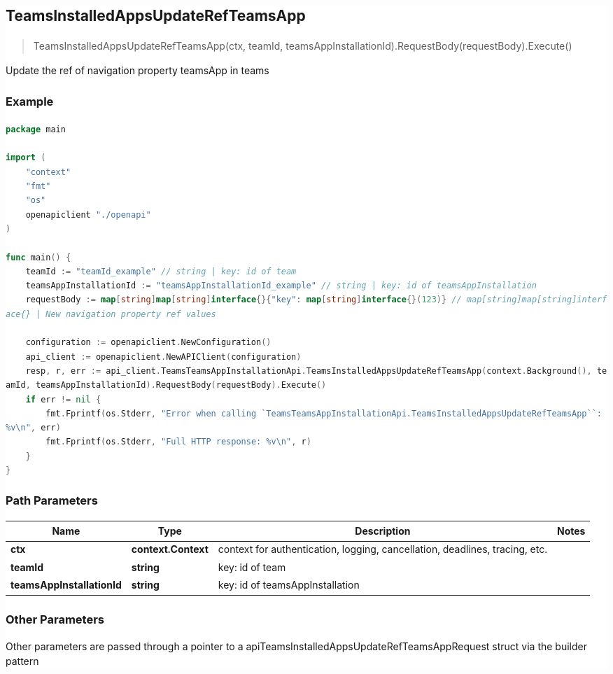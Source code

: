
## TeamsInstalledAppsUpdateRefTeamsApp

> TeamsInstalledAppsUpdateRefTeamsApp(ctx, teamId, teamsAppInstallationId).RequestBody(requestBody).Execute()

Update the ref of navigation property teamsApp in teams



### Example

```go
package main

import (
    "context"
    "fmt"
    "os"
    openapiclient "./openapi"
)

func main() {
    teamId := "teamId_example" // string | key: id of team
    teamsAppInstallationId := "teamsAppInstallationId_example" // string | key: id of teamsAppInstallation
    requestBody := map[string]map[string]interface{}{"key": map[string]interface{}(123)} // map[string]map[string]interface{} | New navigation property ref values

    configuration := openapiclient.NewConfiguration()
    api_client := openapiclient.NewAPIClient(configuration)
    resp, r, err := api_client.TeamsTeamsAppInstallationApi.TeamsInstalledAppsUpdateRefTeamsApp(context.Background(), teamId, teamsAppInstallationId).RequestBody(requestBody).Execute()
    if err != nil {
        fmt.Fprintf(os.Stderr, "Error when calling `TeamsTeamsAppInstallationApi.TeamsInstalledAppsUpdateRefTeamsApp``: %v\n", err)
        fmt.Fprintf(os.Stderr, "Full HTTP response: %v\n", r)
    }
}
```

### Path Parameters


Name | Type | Description  | Notes
------------- | ------------- | ------------- | -------------
**ctx** | **context.Context** | context for authentication, logging, cancellation, deadlines, tracing, etc.
**teamId** | **string** | key: id of team | 
**teamsAppInstallationId** | **string** | key: id of teamsAppInstallation | 

### Other Parameters

Other parameters are passed through a pointer to a apiTeamsInstalledAppsUpdateRefTeamsAppRequest struct via the builder pattern
